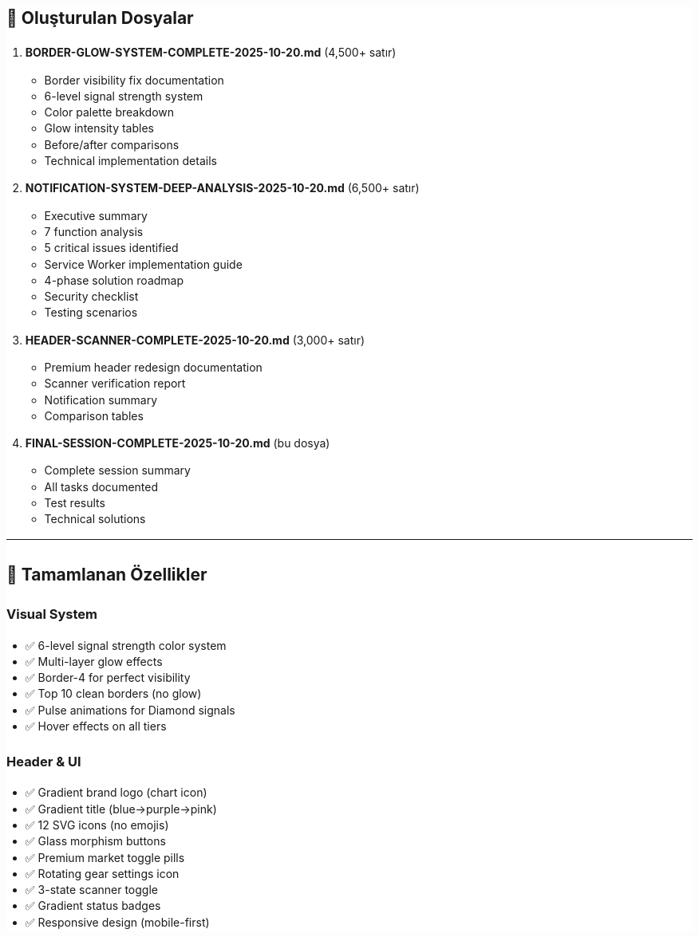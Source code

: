 
## 📁 Oluşturulan Dosyalar

1. **BORDER-GLOW-SYSTEM-COMPLETE-2025-10-20.md** (4,500+ satır)
   - Border visibility fix documentation
   - 6-level signal strength system
   - Color palette breakdown
   - Glow intensity tables
   - Before/after comparisons
   - Technical implementation details

2. **NOTIFICATION-SYSTEM-DEEP-ANALYSIS-2025-10-20.md** (6,500+ satır)
   - Executive summary
   - 7 function analysis
   - 5 critical issues identified
   - Service Worker implementation guide
   - 4-phase solution roadmap
   - Security checklist
   - Testing scenarios

3. **HEADER-SCANNER-COMPLETE-2025-10-20.md** (3,000+ satır)
   - Premium header redesign documentation
   - Scanner verification report
   - Notification summary
   - Comparison tables

4. **FINAL-SESSION-COMPLETE-2025-10-20.md** (bu dosya)
   - Complete session summary
   - All tasks documented
   - Test results
   - Technical solutions

---

## 🎯 Tamamlanan Özellikler

### Visual System
- ✅ 6-level signal strength color system
- ✅ Multi-layer glow effects
- ✅ Border-4 for perfect visibility
- ✅ Top 10 clean borders (no glow)
- ✅ Pulse animations for Diamond signals
- ✅ Hover effects on all tiers

### Header & UI
- ✅ Gradient brand logo (chart icon)
- ✅ Gradient title (blue→purple→pink)
- ✅ 12 SVG icons (no emojis)
- ✅ Glass morphism buttons
- ✅ Premium market toggle pills
- ✅ Rotating gear settings icon
- ✅ 3-state scanner toggle
- ✅ Gradient status badges
- ✅ Responsive design (mobile-first)
